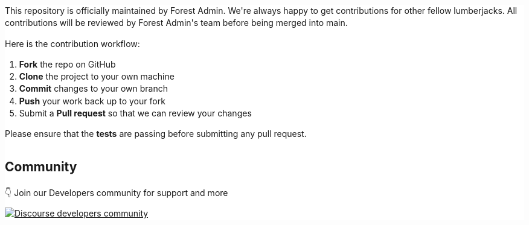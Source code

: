 This repository is officially maintained by Forest Admin.
We're always happy to get contributions for other fellow lumberjacks.
All contributions will be reviewed by Forest Admin's team before being merged into main.

Here is the contribution workflow:

1. **Fork** the repo on GitHub
2. **Clone** the project to your own machine
3. **Commit** changes to your own branch
4. **Push** your work back up to your fork
5. Submit a **Pull request** so that we can review your changes

Please ensure that the **tests** are passing before submitting any pull request.

## Community

👇 Join our Developers community for support and more

[![Discourse developers community](https://img.shields.io/discourse/posts?label=discourse&server=https%3A%2F%2Fcommunity.forestadmin.com)](https://community.forestadmin.com)
